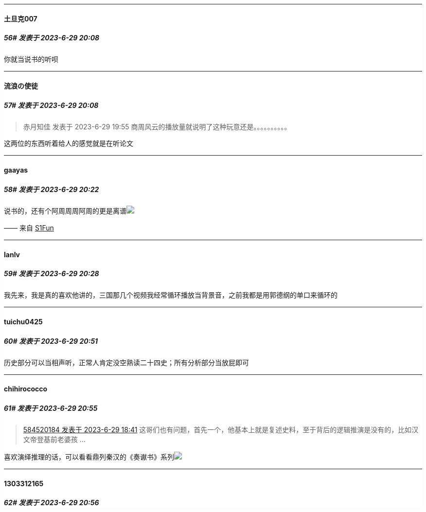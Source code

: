 *****

####  土旦克007  
##### 56#       发表于 2023-6-29 20:08

你就当说书的听呗

*****

####  流浪の使徒  
##### 57#       发表于 2023-6-29 20:08

<blockquote>赤月知佳 发表于 2023-6-29 19:55
商周风云的播放量就说明了这种玩意还是。。。。。。。。。。</blockquote>
这两位的东西听着给人的感觉就是在听论文

*****

####  gaayas  
##### 58#       发表于 2023-6-29 20:22

说书的，还有个阿周周周阿周的更是离谱<img src="https://static.saraba1st.com/image/smiley/face2017/003.png" referrerpolicy="no-referrer">

—— 来自 [S1Fun](https://s1fun.koalcat.com)

*****

####  lanlv  
##### 59#       发表于 2023-6-29 20:28

我先来，我是真的喜欢他讲的，三国那几个视频我经常循环播放当背景音，之前我都是用郭德纲的单口来循环的

*****

####  tuichu0425  
##### 60#       发表于 2023-6-29 20:51

历史部分可以当相声听，正常人肯定没空熟读二十四史；所有分析部分当放屁即可


*****

####  chihirococco  
##### 61#       发表于 2023-6-29 20:55

<blockquote><a href="httphttps://bbs.saraba1st.com/2b/forum.php?mod=redirect&amp;goto=findpost&amp;pid=61481819&amp;ptid=2142250" target="_blank">584520184 发表于 2023-6-29 18:41</a>
这哥们也有问题，首先一个，他基本上就是复述史料，至于背后的逻辑推演是没有的，比如汉文帝登基前老婆孩 ...</blockquote>
喜欢演绎推理的话，可以看看鼎列秦汉的《奏谳书》系列<img src="https://static.saraba1st.com/image/smiley/face2017/033.png" referrerpolicy="no-referrer">

*****

####  1303312165  
##### 62#       发表于 2023-6-29 20:56
